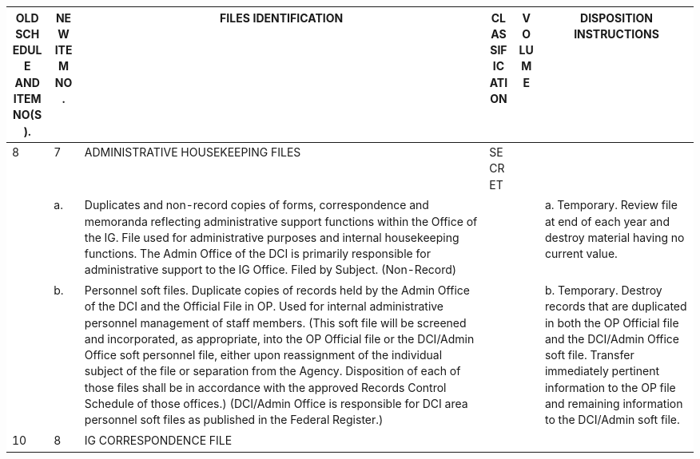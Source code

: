 | OLD SCHEDULE AND ITEM NO(S). | NEW ITEM NO. | FILES IDENTIFICATION                                                                                                                                                                                                                                                                                                                                                                                                                                                                                                                                                                                                                                                 | CLASSIFICATION | VOLUME | DISPOSITION INSTRUCTIONS                                                                                                                                                                                                           |
| ---------------------------- | ------------ | -------------------------------------------------------------------------------------------------------------------------------------------------------------------------------------------------------------------------------------------------------------------------------------------------------------------------------------------------------------------------------------------------------------------------------------------------------------------------------------------------------------------------------------------------------------------------------------------------------------------------------------------------------------------- | -------------- | ------ | ---------------------------------------------------------------------------------------------------------------------------------------------------------------------------------------------------------------------------------- |
| 8                            | 7            | ADMINISTRATIVE HOUSEKEEPING FILES                                                                                                                                                                                                                                                                                                                                                                                                                                                                                                                                                                                                                                    | SECRET         |        |                                                                                                                                                                                                                                    |
|                              | a.           | Duplicates and non-record copies of forms, correspondence and memoranda reflecting administrative support functions within the Office of the IG. File used for administrative purposes and internal housekeeping functions. The Admin Office of the DCI is primarily responsible for administrative support to the IG Office. Filed by Subject. (Non-Record)                                                                                                                                                                                                                                                                                                         |                |        | a. Temporary. Review file at end of each year and destroy material having no current value.                                                                                                                                        |
|                              | b.           | Personnel soft files. Duplicate copies of records held by the Admin Office of the DCI and the Official File in OP. Used for internal administrative personnel management of staff members. (This soft file will be screened and incorporated, as appropriate, into the OP Official file or the DCI/Admin Office soft personnel file, either upon reassignment of the individual subject of the file or separation from the Agency. Disposition of each of those files shall be in accordance with the approved Records Control Schedule of those offices.) (DCI/Admin Office is responsible for DCI area personnel soft files as published in the Federal Register.) |                |        | b. Temporary. Destroy records that are duplicated in both the OP Official file and the DCI/Admin Office soft file. Transfer immediately pertinent information to the OP file and remaining information to the DCI/Admin soft file. |
| 10                           | 8            | IG CORRESPONDENCE FILE                                                                                                                                                                                                                                                                                                                                                                                                                                                                                                                                                                                                                                               |                |        |                                                                                                                                                                                                                                    |